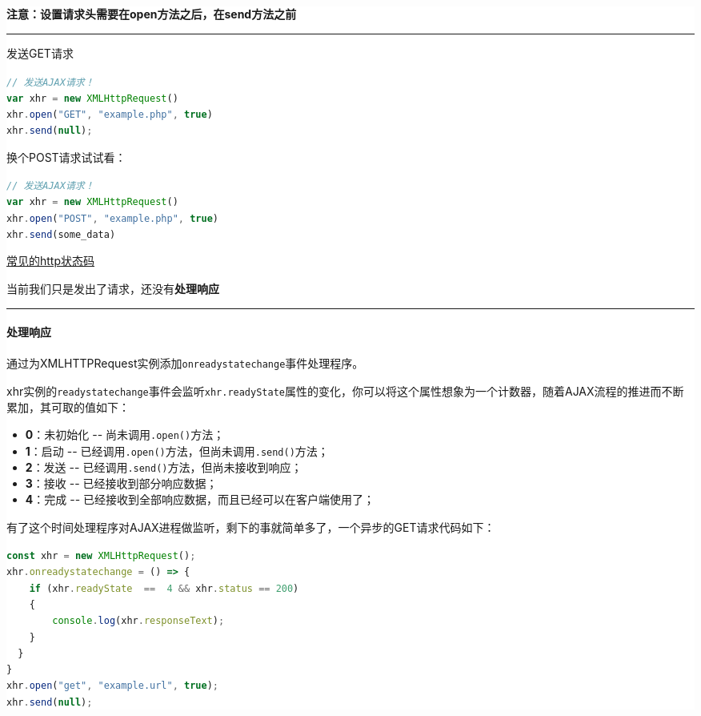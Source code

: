 

**注意：设置请求头需要在open方法之后，在send方法之前**



-----------------------------------

发送GET请求

```js
// 发送AJAX请求！
var xhr = new XMLHttpRequest()
xhr.open("GET", "example.php", true)
xhr.send(null);
```

换个POST请求试试看：

```js
// 发送AJAX请求！
var xhr = new XMLHttpRequest()
xhr.open("POST", "example.php", true)
xhr.send(some_data)
```



[常见的http状态码](https://www.runoob.com/http/http-status-codes.html)

当前我们只是发出了请求，还没有**处理响应**



----------------------------------



#### 处理响应

通过为XMLHTTPRequest实例添加`onreadystatechange`事件处理程序。

xhr实例的`readystatechange`事件会监听`xhr.readyState`属性的变化，你可以将这个属性想象为一个计数器，随着AJAX流程的推进而不断累加，其可取的值如下：

- **0**：未初始化 -- 尚未调用`.open()`方法；
- **1**：启动 -- 已经调用`.open()`方法，但尚未调用`.send()`方法；
- **2**：发送 -- 已经调用`.send()`方法，但尚未接收到响应；
- **3**：接收 -- 已经接收到部分响应数据；
- **4**：完成 -- 已经接收到全部响应数据，而且已经可以在客户端使用了；

有了这个时间处理程序对AJAX进程做监听，剩下的事就简单多了，一个异步的GET请求代码如下：

```js
const xhr = new XMLHttpRequest();
xhr.onreadystatechange = () => {
    if (xhr.readyState  ==  4 && xhr.status == 200)
    {
    	console.log(xhr.responseText);
    }
  }
}
xhr.open("get", "example.url", true);
xhr.send(null);
```
